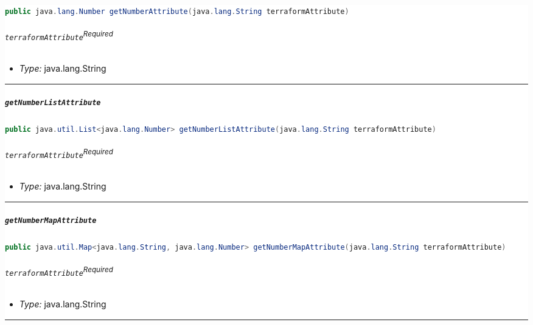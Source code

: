 ```java
public java.lang.Number getNumberAttribute(java.lang.String terraformAttribute)
```

###### `terraformAttribute`<sup>Required</sup> <a name="terraformAttribute" id="@cdktf/provider-cloudflare.dataCloudflareStream.DataCloudflareStreamWatermarkOutputReference.getNumberAttribute.parameter.terraformAttribute"></a>

- *Type:* java.lang.String

---

##### `getNumberListAttribute` <a name="getNumberListAttribute" id="@cdktf/provider-cloudflare.dataCloudflareStream.DataCloudflareStreamWatermarkOutputReference.getNumberListAttribute"></a>

```java
public java.util.List<java.lang.Number> getNumberListAttribute(java.lang.String terraformAttribute)
```

###### `terraformAttribute`<sup>Required</sup> <a name="terraformAttribute" id="@cdktf/provider-cloudflare.dataCloudflareStream.DataCloudflareStreamWatermarkOutputReference.getNumberListAttribute.parameter.terraformAttribute"></a>

- *Type:* java.lang.String

---

##### `getNumberMapAttribute` <a name="getNumberMapAttribute" id="@cdktf/provider-cloudflare.dataCloudflareStream.DataCloudflareStreamWatermarkOutputReference.getNumberMapAttribute"></a>

```java
public java.util.Map<java.lang.String, java.lang.Number> getNumberMapAttribute(java.lang.String terraformAttribute)
```

###### `terraformAttribute`<sup>Required</sup> <a name="terraformAttribute" id="@cdktf/provider-cloudflare.dataCloudflareStream.DataCloudflareStreamWatermarkOutputReference.getNumberMapAttribute.parameter.terraformAttribute"></a>

- *Type:* java.lang.String

---

